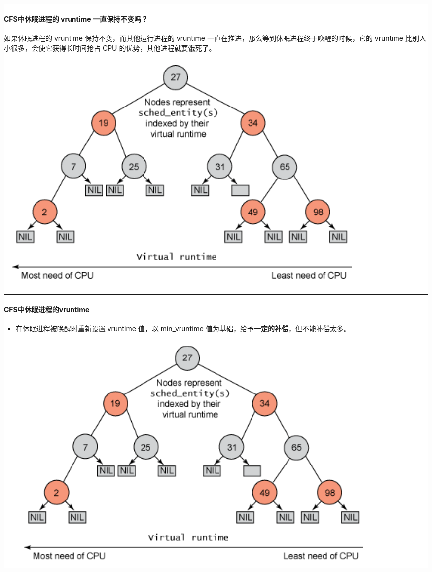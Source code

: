 
---

#### CFS中休眠进程的 vruntime 一直保持不变吗？

如果休眠进程的 vruntime 保持不变，而其他运行进程的 vruntime 一直在推进，那么等到休眠进程终于唤醒的时候，它的 vruntime 比别人小很多，会使它获得长时间抢占 CPU 的优势，其他进程就要饿死了。
![bg right:47% 100%](figs/rbtree.png) 


---

#### CFS中休眠进程的vruntime

- 在休眠进程被唤醒时重新设置 vruntime 值，以 min_vruntime 值为基础，给予**一定的补偿**，但不能补偿太多。
![bg right:45% 90%](figs/rbtree.png) 

